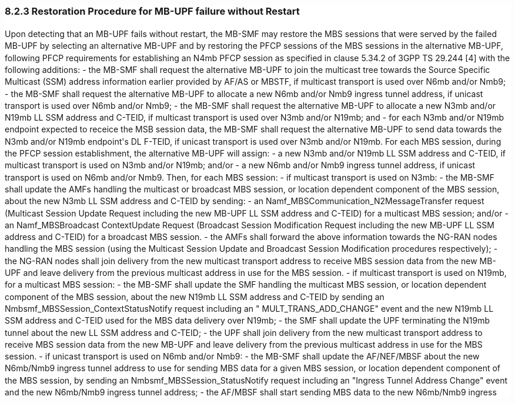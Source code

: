 ### 8.2.3 Restoration Procedure for MB-UPF failure without Restart
Upon detecting that an MB-UPF fails without restart, the MB-SMF may restore
the MBS sessions that were served by the failed MB-UPF by selecting an
alternative MB-UPF and by restoring the PFCP sessions of the MBS sessions in
the alternative MB-UPF, following PFCP requirements for establishing an N4mb
PFCP session as specified in clause 5.34.2 of 3GPP TS 29.244 [4] with the
following additions:
\- the MB-SMF shall request the alternative MB-UPF to join the multicast tree
towards the Source Specific Multicast (SSM) address information earlier
provided by AF/AS or MBSTF, if multicast transport is used over N6mb and/or
Nmb9;
\- the MB-SMF shall request the alternative MB-UPF to allocate a new N6mb
and/or Nmb9 ingress tunnel address, if unicast transport is used over N6mb
and/or Nmb9;
\- the MB-SMF shall request the alternative MB-UPF to allocate a new N3mb
and/or N19mb LL SSM address and C-TEID, if multicast transport is used over
N3mb and/or N19mb; and
\- for each N3mb and/or N19mb endpoint expected to receice the MSB session
data, the MB-SMF shall request the alternative MB-UPF to send data towards the
N3mb and/or N19mb endpoint\'s DL F-TEID, if unicast transport is used over
N3mb and/or N19mb.
For each MBS session, during the PFCP session establishment, the alternative
MB-UPF will assign:
\- a new N3mb and/or N19mb LL SSM address and C-TEID, if multicast transport
is used on N3mb and/or N19mb; and/or
\- a new N6mb and/or Nmb9 ingress tunnel address, if unicast transport is used
on N6mb and/or Nmb9.
Then, for each MBS session:
\- if multicast transport is used on N3mb:
\- the MB-SMF shall update the AMFs handling the multicast or broadcast MBS
session, or location dependent component of the MBS session, about the new
N3mb LL SSM address and C-TEID by sending:
\- an Namf_MBSCommunication_N2MessageTransfer request (Multicast Session
Update Request including the new MB-UPF LL SSM address and C-TEID) for a
multicast MBS session; and/or
\- an Namf_MBSBroadcast ContextUpdate Request (Broadcast Session Modification
Request including the new MB-UPF LL SSM address and C-TEID) for a broadcast
MBS session.
\- the AMFs shall forward the above information towards the NG-RAN nodes
handling the MBS session (using the Multicast Session Update and Broadcast
Session Modification procedures respectively);
\- the NG-RAN nodes shall join delivery from the new multicast transport
address to receive MBS session data from the new MB-UPF and leave delivery
from the previous multicast address in use for the MBS session.
\- if multicast transport is used on N19mb, for a multicast MBS session:
\- the MB-SMF shall update the SMF handling the multicast MBS session, or
location dependent component of the MBS session, about the new N19mb LL SSM
address and C-TEID by sending an Nmbsmf_MBSSession_ContextStatusNotify request
including an \" MULT_TRANS_ADD_CHANGE\" event and the new N19mb LL SSM address
and C-TEID used for the MBS data delivery over N19mb;
\- the SMF shall update the UPF terminating the N19mb tunnel about the new LL
SSM address and C-TEID;
\- the UPF shall join delivery from the new multicast transport address to
receive MBS session data from the new MB-UPF and leave delivery from the
previous multicast address in use for the MBS session.
\- if unicast transport is used on N6mb and/or Nmb9:
\- the MB-SMF shall update the AF/NEF/MBSF about the new N6mb/Nmb9 ingress
tunnel address to use for sending MBS data for a given MBS session, or
location dependent component of the MBS session, by sending an
Nmbsmf_MBSSession_StatusNotify request including an \"Ingress Tunnel Address
Change\" event and the new N6mb/Nmb9 ingress tunnel address;
\- the AF/MBSF shall start sending MBS data to the new N6mb/Nmb9 ingress